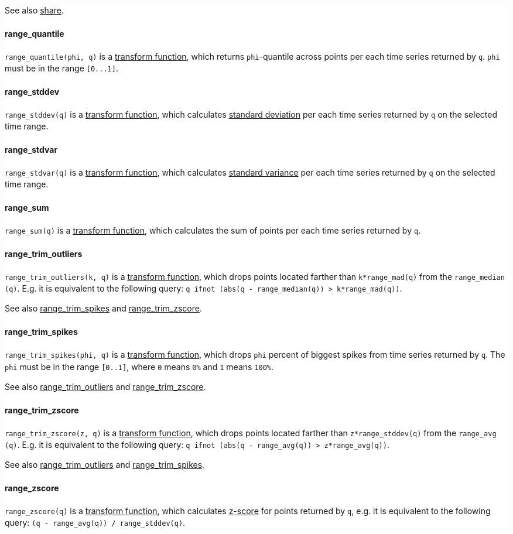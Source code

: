 See also [share](#share).

#### range_quantile

`range_quantile(phi, q)` is a [transform function](#transform-functions), which returns `phi`-quantile across points per each time series returned by `q`.
`phi` must be in the range `[0...1]`.

#### range_stddev

`range_stddev(q)` is a [transform function](#transform-functions), which calculates [standard deviation](https://en.wikipedia.org/wiki/Standard_deviation)
per each time series returned by `q` on the selected time range.

#### range_stdvar

`range_stdvar(q)` is a [transform function](#transform-functions), which calculates [standard variance](https://en.wikipedia.org/wiki/Variance)
per each time series returned by `q` on the selected time range.

#### range_sum

`range_sum(q)` is a [transform function](#transform-functions), which calculates the sum of points per each time series returned by `q`.

#### range_trim_outliers

`range_trim_outliers(k, q)` is a [transform function](#transform-functions), which drops points located farther than `k*range_mad(q)`
from the `range_median(q)`. E.g. it is equivalent to the following query: `q ifnot (abs(q - range_median(q)) > k*range_mad(q))`.

See also [range_trim_spikes](#range_trim_spikes) and [range_trim_zscore](#range_trim_zscore).

#### range_trim_spikes

`range_trim_spikes(phi, q)` is a [transform function](#transform-functions), which drops `phi` percent of biggest spikes from time series returned by `q`.
The `phi` must be in the range `[0..1]`, where `0` means `0%` and `1` means `100%`.

See also [range_trim_outliers](#range_trim_outliers) and [range_trim_zscore](#range_trim_zscore).

#### range_trim_zscore

`range_trim_zscore(z, q)` is a [transform function](#transform-functions), which drops points located farther than `z*range_stddev(q)`
from the `range_avg(q)`. E.g. it is equivalent to the following query: `q ifnot (abs(q - range_avg(q)) > z*range_avg(q))`.

See also [range_trim_outliers](#range_trim_outliers) and [range_trim_spikes](#range_trim_spikes).

#### range_zscore

`range_zscore(q)` is a [transform function](#transform-functions), which calculates [z-score](https://en.wikipedia.org/wiki/Standard_score)
for points returned by `q`, e.g. it is equivalent to the following query: `(q - range_avg(q)) / range_stddev(q)`.

